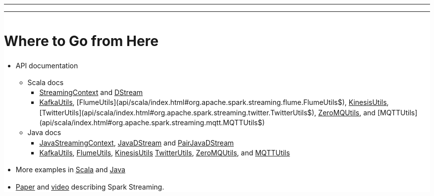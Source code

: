 ***************************************************************************************************
***************************************************************************************************

# Where to Go from Here

* API documentation
  - Scala docs
    * [StreamingContext](api/scala/index.html#org.apache.spark.streaming.StreamingContext) and
  [DStream](api/scala/index.html#org.apache.spark.streaming.dstream.DStream)
    * [KafkaUtils](api/scala/index.html#org.apache.spark.streaming.kafka.KafkaUtils$),
    [FlumeUtils](api/scala/index.html#org.apache.spark.streaming.flume.FlumeUtils$),
    [KinesisUtils](api/scala/index.html#org.apache.spark.streaming.kinesis.KinesisUtils$),
    [TwitterUtils](api/scala/index.html#org.apache.spark.streaming.twitter.TwitterUtils$),
    [ZeroMQUtils](api/scala/index.html#org.apache.spark.streaming.zeromq.ZeroMQUtils$), and
    [MQTTUtils](api/scala/index.html#org.apache.spark.streaming.mqtt.MQTTUtils$)
  - Java docs
    * [JavaStreamingContext](api/java/index.html?org/apache/spark/streaming/api/java/JavaStreamingContext.html),
    [JavaDStream](api/java/index.html?org/apache/spark/streaming/api/java/JavaDStream.html) and
    [PairJavaDStream](api/java/index.html?org/apache/spark/streaming/api/java/PairJavaDStream.html)
    * [KafkaUtils](api/java/index.html?org/apache/spark/streaming/kafka/KafkaUtils.html),
    [FlumeUtils](api/java/index.html?org/apache/spark/streaming/flume/FlumeUtils.html),
    [KinesisUtils](api/java/index.html?org/apache/spark/streaming/kinesis/KinesisUtils.html)
    [TwitterUtils](api/java/index.html?org/apache/spark/streaming/twitter/TwitterUtils.html),
    [ZeroMQUtils](api/java/index.html?org/apache/spark/streaming/zeromq/ZeroMQUtils.html), and
    [MQTTUtils](api/java/index.html?org/apache/spark/streaming/mqtt/MQTTUtils.html)

* More examples in [Scala]({{site.SPARK_GITHUB_URL}}/tree/master/examples/src/main/scala/org/apache/spark/examples/streaming)
  and [Java]({{site.SPARK_GITHUB_URL}}/tree/master/examples/src/main/java/org/apache/spark/examples/streaming)
* [Paper](http://www.eecs.berkeley.edu/Pubs/TechRpts/2012/EECS-2012-259.pdf) and [video](http://youtu.be/g171ndOHgJ0) describing Spark Streaming.
